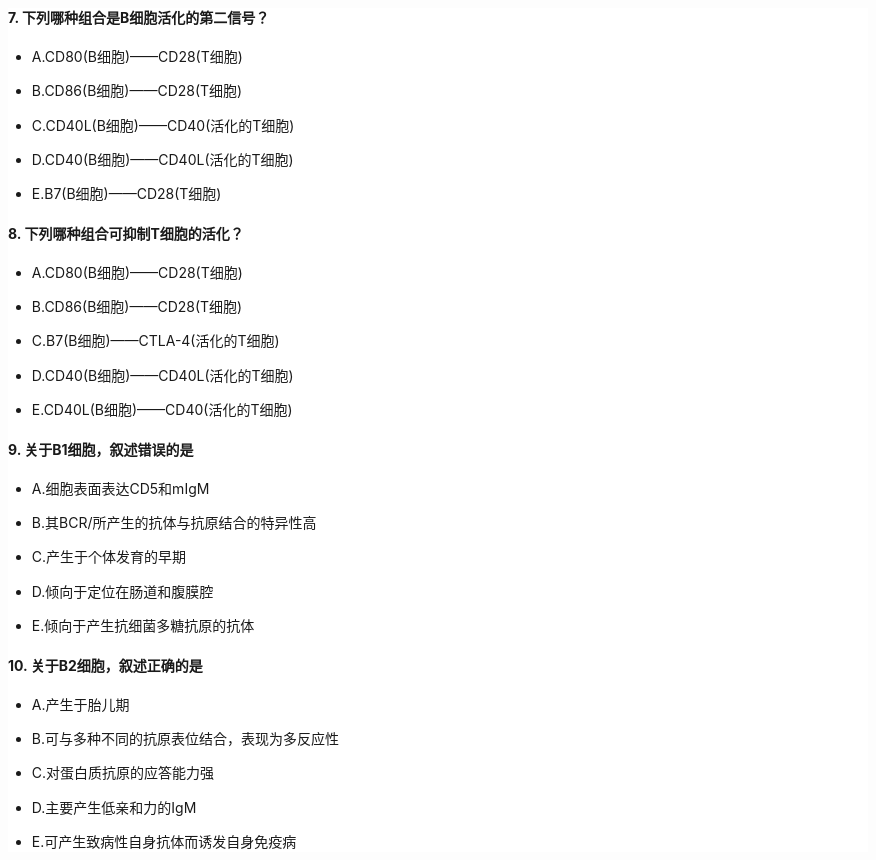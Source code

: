 





#### 7. 下列哪种组合是B细胞活化的第二信号？

* A.CD80(B细胞)——CD28(T细胞)

* B.CD86(B细胞)——CD28(T细胞)

* C.CD40L(B细胞)——CD40(活化的T细胞)

* D.CD40(B细胞)——CD40L(活化的T细胞)

* E.B7(B细胞)——CD28(T细胞)







#### 8. 下列哪种组合可抑制T细胞的活化？

* A.CD80(B细胞)——CD28(T细胞)

* B.CD86(B细胞)——CD28(T细胞)

* C.B7(B细胞)——CTLA-4(活化的T细胞)

* D.CD40(B细胞)——CD40L(活化的T细胞)

* E.CD40L(B细胞)——CD40(活化的T细胞)







#### 9. 关于B1细胞，叙述错误的是

* A.细胞表面表达CD5和mIgM

* B.其BCR/所产生的抗体与抗原结合的特异性高

* C.产生于个体发育的早期

* D.倾向于定位在肠道和腹膜腔

* E.倾向于产生抗细菌多糖抗原的抗体







#### 10. 关于B2细胞，叙述正确的是

* A.产生于胎儿期

* B.可与多种不同的抗原表位结合，表现为多反应性

* C.对蛋白质抗原的应答能力强

* D.主要产生低亲和力的IgM

* E.可产生致病性自身抗体而诱发自身免疫病
